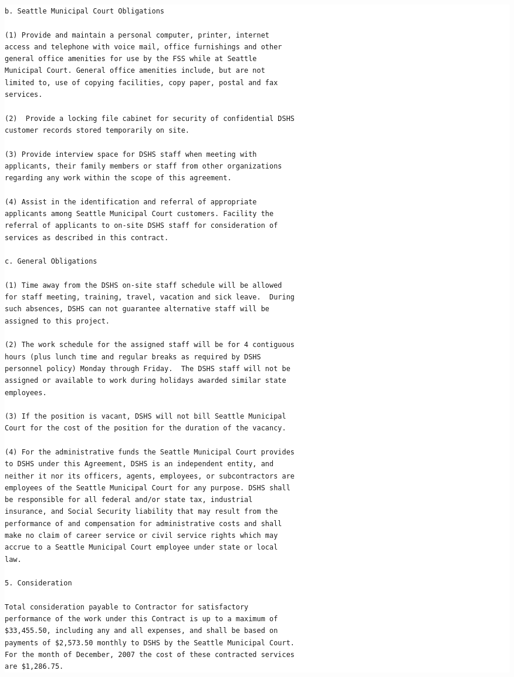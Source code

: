     b. Seattle Municipal Court Obligations  
  
    (1) Provide and maintain a personal computer, printer, internet  
    access and telephone with voice mail, office furnishings and other  
    general office amenities for use by the FSS while at Seattle  
    Municipal Court. General office amenities include, but are not  
    limited to, use of copying facilities, copy paper, postal and fax  
    services.  
  
    (2)  Provide a locking file cabinet for security of confidential DSHS  
    customer records stored temporarily on site.  
  
    (3) Provide interview space for DSHS staff when meeting with  
    applicants, their family members or staff from other organizations  
    regarding any work within the scope of this agreement.  
  
    (4) Assist in the identification and referral of appropriate  
    applicants among Seattle Municipal Court customers. Facility the  
    referral of applicants to on-site DSHS staff for consideration of  
    services as described in this contract.  
  
    c. General Obligations  
  
    (1) Time away from the DSHS on-site staff schedule will be allowed  
    for staff meeting, training, travel, vacation and sick leave.  During  
    such absences, DSHS can not guarantee alternative staff will be  
    assigned to this project.  
  
    (2) The work schedule for the assigned staff will be for 4 contiguous  
    hours (plus lunch time and regular breaks as required by DSHS  
    personnel policy) Monday through Friday.  The DSHS staff will not be  
    assigned or available to work during holidays awarded similar state  
    employees.  
  
    (3) If the position is vacant, DSHS will not bill Seattle Municipal  
    Court for the cost of the position for the duration of the vacancy.  
  
    (4) For the administrative funds the Seattle Municipal Court provides  
    to DSHS under this Agreement, DSHS is an independent entity, and  
    neither it nor its officers, agents, employees, or subcontractors are  
    employees of the Seattle Municipal Court for any purpose. DSHS shall  
    be responsible for all federal and/or state tax, industrial  
    insurance, and Social Security liability that may result from the  
    performance of and compensation for administrative costs and shall  
    make no claim of career service or civil service rights which may  
    accrue to a Seattle Municipal Court employee under state or local  
    law.  
  
    5. Consideration  
  
    Total consideration payable to Contractor for satisfactory  
    performance of the work under this Contract is up to a maximum of  
    $33,455.50, including any and all expenses, and shall be based on  
    payments of $2,573.50 monthly to DSHS by the Seattle Municipal Court.  
    For the month of December, 2007 the cost of these contracted services  
    are $1,286.75.  
  